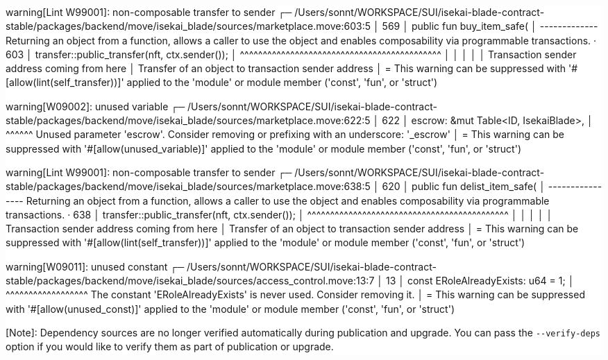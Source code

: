 warning[Lint W99001]: non-composable transfer to sender
┌─ /Users/sonnt/WORKSPACE/SUI/isekai-blade-contract-stable/packages/backend/move/isekai_blade/sources/marketplace.move:603:5
│
569 │ public fun buy_item_safe(
│            ------------- Returning an object from a function, allows a caller to use the object and enables composability via programmable transactions.
·
603 │     transfer::public_transfer(nft, ctx.sender());
│     ^^^^^^^^^^^^^^^^^^^^^^^^^^^^^^^^^^^^^^^^^^^^
│     │                              │
│     │                              Transaction sender address coming from here
│     Transfer of an object to transaction sender address
│
= This warning can be suppressed with '#[allow(lint(self_transfer))]' applied to the 'module' or module member ('const', 'fun', or 'struct')

warning[W09002]: unused variable
┌─ /Users/sonnt/WORKSPACE/SUI/isekai-blade-contract-stable/packages/backend/move/isekai_blade/sources/marketplace.move:622:5
│
622 │     escrow: &mut Table<ID, IsekaiBlade>,
│     ^^^^^^ Unused parameter 'escrow'. Consider removing or prefixing with an underscore: '_escrow'
│
= This warning can be suppressed with '#[allow(unused_variable)]' applied to the 'module' or module member ('const', 'fun', or 'struct')

warning[Lint W99001]: non-composable transfer to sender
┌─ /Users/sonnt/WORKSPACE/SUI/isekai-blade-contract-stable/packages/backend/move/isekai_blade/sources/marketplace.move:638:5
│
620 │ public fun delist_item_safe(
│            ---------------- Returning an object from a function, allows a caller to use the object and enables composability via programmable transactions.
·
638 │     transfer::public_transfer(nft, ctx.sender());
│     ^^^^^^^^^^^^^^^^^^^^^^^^^^^^^^^^^^^^^^^^^^^^
│     │                              │
│     │                              Transaction sender address coming from here
│     Transfer of an object to transaction sender address
│
= This warning can be suppressed with '#[allow(lint(self_transfer))]' applied to the 'module' or module member ('const', 'fun', or 'struct')

warning[W09011]: unused constant
┌─ /Users/sonnt/WORKSPACE/SUI/isekai-blade-contract-stable/packages/backend/move/isekai_blade/sources/access_control.move:13:7
│
13 │ const ERoleAlreadyExists: u64 = 1;
│       ^^^^^^^^^^^^^^^^^^ The constant 'ERoleAlreadyExists' is never used. Consider removing it.
│
= This warning can be suppressed with '#[allow(unused_const)]' applied to the 'module' or module member ('const', 'fun', or 'struct')


[Note]: Dependency sources are no longer verified automatically during publication and upgrade. You can pass the `--verify-deps` option if you would like to verify them as part of publication or upgrade.
